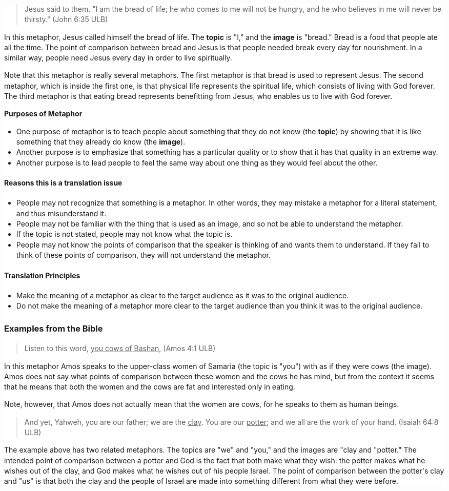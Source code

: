 > Jesus said to them. "I am the bread of life; he who comes to me will not be hungry, and he who believes in me will never be thirsty." (John 6:35 ULB)

In this metaphor, Jesus called himself the bread of life. The **topic** is "I," and the **image** is "bread." Bread is a food that people ate all the time. The point of comparison between bread and Jesus is that people needed break every day for nourishment. In a similar way, people need Jesus every day in order to live spiritually.

Note that this metaphor is really several metaphors. The first metaphor is that bread is used to represent Jesus. The second metaphor, which is inside the first one, is that physical life represents the spiritual life, which consists of living with God forever. The third metaphor is that eating bread represents benefitting from Jesus, who enables us to live with God forever.

**Purposes of Metaphor**

* One purpose of metaphor is to teach people about something that they do not know (the **topic**) by showing that it is like something that they already do know (the **image**).
* Another purpose is to emphasize that something has a particular quality or to show that it has that quality in an extreme way.
* Another purpose is to lead people to feel the same way about one thing as they would feel about the other.

#### Reasons this is a translation issue

* People may not recognize that something is a metaphor. In other words, they may mistake a metaphor for a literal statement, and thus misunderstand it.
* People may not be familiar with the thing that is used as an image, and so not be able to understand the metaphor.
* If the topic is not stated, people may not know what the topic is.
* People may not know the points of comparison that the speaker is thinking of and wants them to understand. If they fail to think of these points of comparison, they will not understand the metaphor.

#### Translation Principles

* Make the meaning of a metaphor as clear to the target audience as it was to the original audience.
* Do not make the meaning of a metaphor more clear to the target audience than you think it was to the original audience.

### Examples from the Bible

>Listen to this word, <u>you cows of Bashan</u>, (Amos 4:1 ULB)

In this metaphor Amos speaks to the upper-class women of Samaria (the topic is "you") with as if they were cows (the image). Amos does not say what points of comparison between these women and the cows he has mind, but from the context it seems that he means that both the women and the cows are fat and interested only in eating.

Note, however, that Amos does not actually mean that the women are cows, for he speaks to them as human beings.

>And yet, Yahweh, you are our father; we are the <u>clay</u>. You are our <u>potter</u>; and we all are the work of your hand. (Isaiah 64:8 ULB)

The example above has two related metaphors. The topics are "we" and "you," and the images are "clay and "potter." The intended point of comparison between a potter and God is the fact that both make what they wish: the potter makes what he wishes out of the clay, and God makes what he wishes out of his people Israel. The point of comparison between the potter's clay and "us" is that both the clay and the people of Israel are made into something different from what they were before.
